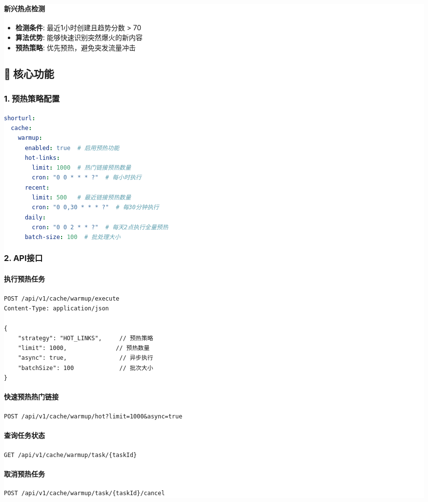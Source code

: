 #### 新兴热点检测
- **检测条件**: 最近1小时创建且趋势分数 > 70
- **算法优势**: 能够快速识别突然爆火的新内容
- **预热策略**: 优先预热，避免突发流量冲击

## 🚀 核心功能

### 1. 预热策略配置

```yaml
shorturl:
  cache:
    warmup:
      enabled: true  # 启用预热功能
      hot-links:
        limit: 1000  # 热门链接预热数量
        cron: "0 0 * * * ?"  # 每小时执行
      recent:
        limit: 500   # 最近链接预热数量
        cron: "0 0,30 * * * ?"  # 每30分钟执行
      daily:
        cron: "0 0 2 * * ?"  # 每天2点执行全量预热
      batch-size: 100  # 批处理大小
```

### 2. API接口

#### 执行预热任务
```http
POST /api/v1/cache/warmup/execute
Content-Type: application/json

{
    "strategy": "HOT_LINKS",     // 预热策略
    "limit": 1000,              // 预热数量
    "async": true,               // 异步执行
    "batchSize": 100             // 批次大小
}
```

#### 快速预热热门链接
```http
POST /api/v1/cache/warmup/hot?limit=1000&async=true
```

#### 查询任务状态
```http
GET /api/v1/cache/warmup/task/{taskId}
```

#### 取消预热任务
```http
POST /api/v1/cache/warmup/task/{taskId}/cancel
```
